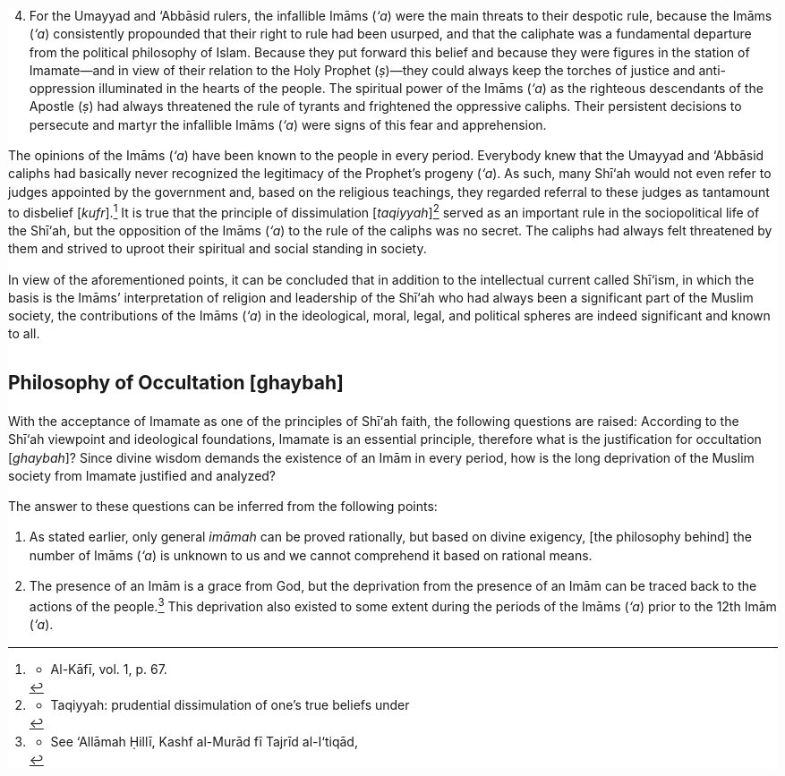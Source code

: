 4. For the Umayyad and ‘Abbāsid rulers, the infallible Imāms (*‘a*) were
the main threats to their despotic rule, because the Imāms (*‘a*)
consistently propounded that their right to rule had been usurped, and
that the caliphate was a fundamental departure from the political
philosophy of Islam. Because they put forward this belief and because
they were figures in the station of Imamate—and in view of their
relation to the Holy Prophet (*ṣ*)—they could always keep the torches of
justice and anti-oppression illuminated in the hearts of the people. The
spiritual power of the Imāms (*‘a*) as the righteous descendants of the
Apostle (*ṣ*) had always threatened the rule of tyrants and frightened
the oppressive caliphs. Their persistent decisions to persecute and
martyr the infallible Imāms (*‘a*) were signs of this fear and
apprehension.

The opinions of the Imāms (*‘a*) have been known to the people in every
period. Everybody knew that the Umayyad and ‘Abbāsid caliphs had
basically never recognized the legitimacy of the Prophet’s progeny
(*‘a*). As such, many Shī‘ah would not even refer to judges appointed by
the government and, based on the religious teachings, they regarded
referral to these judges as tantamount to disbelief [*kufr*].[^39] It is
true that the principle of dissimulation [*taqiyyah*][^40] served as an
important rule in the sociopolitical life of the Shī‘ah, but the
opposition of the Imāms (*‘a*) to the rule of the caliphs was no secret.
The caliphs had always felt threatened by them and strived to uproot
their spiritual and social standing in society.

In view of the aforementioned points, it can be concluded that in
addition to the intellectual current called Shī‘ism, in which the basis
is the Imāms’ interpretation of religion and leadership of the Shī‘ah
who had always been a significant part of the Muslim society, the
contributions of the Imāms (*‘a*) in the ideological, moral, legal, and
political spheres are indeed significant and known to all.

Philosophy of Occultation [ghaybah]
-----------------------------------

With the acceptance of Imamate as one of the principles of Shī‘ah faith,
the following questions are raised: According to the Shī‘ah viewpoint
and ideological foundations, Imamate is an essential principle,
therefore what is the justification for occultation [*ghaybah*]? Since
divine wisdom demands the existence of an Imām in every period, how is
the long deprivation of the Muslim society from Imamate justified and
analyzed?

The answer to these questions can be inferred from the following points:

1. As stated earlier, only general *imāmah* can be proved rationally,
but based on divine exigency, [the philosophy behind] the number of
Imāms (*‘a*) is unknown to us and we cannot comprehend it based on
rational means.

2. The presence of an Imām is a grace from God, but the deprivation from
the presence of an Imām can be traced back to the actions of the
people.[^41] This deprivation also existed to some extent during the
periods of the Imāms (*‘a*) prior to the 12th Imām (*‘a*).


[^1]: - The term tāghūt applies to any idol, object, or individual that
[^2]: - For further information about the idea of guardianship [wilāyah]
[^3]: - Ummah: the entire Islamic community which knows no territorial,
[^4]: - See Sūrah Āli ‘Imrān 3:103.
[^5]: - Sūrah Nisā’ 4:59: “O you who have faith! Obey Allah and obey the
[^6]: - See Shahristānī, Al-Milal wa’n-Nihal, vol. 1, p. 24.
[^7]: - Ahl al-Bayt: according to authentic hadīths recorded in both
[^8]: - Murtaḍā Muṭahharī, Imāmat va Rahbarī [Imamate and Leadership],
[^9]: - See Sunnī books on the principles of jurisprudence and Sayyid
[^10]: - Muṭahharī, Imāmat va Rahbarī, p. 53.
[^11]: - Sa‘ad ad-Dīn Taftāzānī, Sharḥ al-Maqāṣid, vol. 5, p. 233;
[^12]: - Abū’l-Ḥasan Māwardī, Al-Aḥkām as-Salṭāniyyah, p. 7.
[^13]: - Taftāzānī, Sharḥ al-Maqāṣid, vol. 5, p. 233.
[^14]: - ‘Abd ar-Razzāq Lāhījī, Gawhār-e Murād, p. 467.
[^15]: - Taftāzānī, Sharḥ al-Maqāṣid, vol. 5, p. 232.
[^16]: - See Muṭahharī, Imāmat va Rahbarī, p. 70.
[^17]: - See Uṣūl al-Kāfī, “Abwāb al-Ḥujjah”; Muṭahharī, Imāmat va
[^18]: - By referring to the Shī‘ah books on tradition [ḥadīth], it will
[^19]: - See Muṭahharī, Imāmat va Rahbarī, p. 93; Muḥammad Taqī Miṣbāḥ
[^20]: - Sūrah Shū‘arā’ 26:214: “Warn the nearest of your kinsfolk.”
[^21]: - This account is recorded as Ḥadīth ad-Dār in Sunnī history
[^22]: - Known as Ḥadīth ath-Thaqalayn, this statement is recorded
[^23]: - This statement of Prophet Muḥammad (ṣ) is known as Ḥadīth
[^24]: - In some of these narrations, the names of the twelve caliphs or
[^25]: - Sūrah Mā’idah 5:67: “O Apostle! Communicate that which has been
[^26]: - Sūrah Mā’idah 5:3.
[^27]: - See ‘Allāmah Amīnī, Al-Ghadīr, vol. 1, pp. 14-151.
[^28]: - Sharaf ad-Dīn al-Mūsawī, Al-Murāja‘āt, Correspondences 57-58.
[^29]: - Sūrah Ahzāb 33:6.
[^30]: - Sūrah Shūrā 42:23: “Say, I do not ask of you any reward for it
[^31]: - Khwārazmī al-Mālikī, Al-Manāqib, p. 80; Sibṭ ibn Jawzī
[^32]: - For example, it is mentioned by Imām ‘Alī (‘a) as narrated by
[^33]: - Tafwīḍ: the belief that after creating all beings, God has left
[^34]: - The book of fifty-seven prayers known as as-Sahīfah
[^35]: - In addition, many volumes of narrations on beliefs can be
[^36]: - Many collections of juristic narrations have been compiled in
[^37]: - Imām Muhammad al-Bāqir: the fifth Imām from the Holy Prophet’s
[^38]: - Ja‘far ibn Muhammad (‘a) entitled, as-Sādiq [The Truthful],” is
[^39]: - Al-Kāfī, vol. 1, p. 67.
[^40]: - Taqiyyah: prudential dissimulation of one’s true beliefs under
[^41]: - See ‘Allāmah Ḥillī, Kashf al-Murād fī Tajrīd al-I‘tiqād,
[^42]: - The abbreviation, ‘atfs stands for the Arabic invocative
[^43]: - See Muḥammad Riḍā Ḥakīmī, Khurshīd-e Maghrib, chaps. 4-6; Ṣāfī
[^44]: - See Sayyid Muḥammad Bāqir Ṣadr, Baḥth Ḥawl al-Mahdī, p. 55. The
[^45]: - ‘Allāmah Majlisī, Tuḥaf al-‘Uqūl, p. 37.
[^46]: - See Sūrah Anbiyā’ 21:105; Sūrah Nūr 24:55; Sūrah Qaṣaṣ 28:5.
[^47]: - See Uṣūl al-Kāfī, “Kitāb al-Ḥujjah,” Bāb fī’l-Ghaybah”; Biḥar
[^48]: - Gulpāygānī, Muntakhab al-Āthār, p. 355.
[^49]: - During the first 70 years of his Imamate, the Imām of the Time
[^50]: - Sūrah Shūrā 42:23: “Say, I do not ask of you any reward for it
[^51]: - Tawassul: literally, to resort to intermediaries. Technically,
[^52]: - Biḥār al-Anwār, vol. 5, p. 312 as narrated from Imām al-Ḥusayn
[^53]: - Uṣūl al-Kāfī, vol. 1, p. 207.
[^54]: - Shaykh aṣ-Ṣadūq, At-Tawḥīd, p. 290.